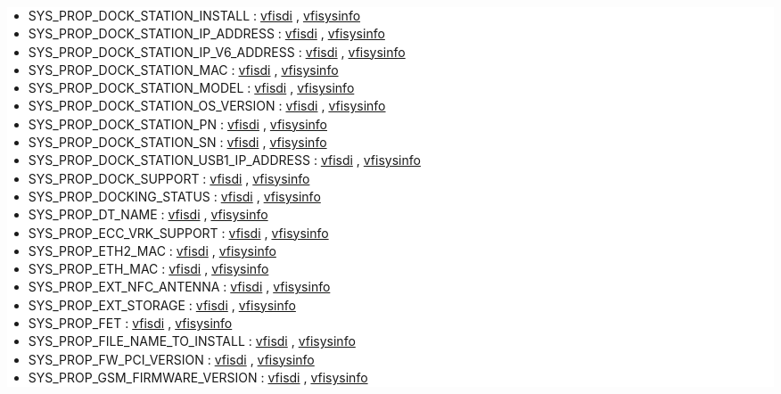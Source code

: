 - SYS_PROP_DOCK_STATION_INSTALL : <a href="namespacevfisdi.md#aaa98bbf503c2b2cb3ebd81f35b5cb6c5afe3bb54a6d26a845713f79df6da8f6c8">vfisdi</a> , <a href="namespacevfisysinfo.md#aaa98bbf503c2b2cb3ebd81f35b5cb6c5afe3bb54a6d26a845713f79df6da8f6c8">vfisysinfo</a>
- SYS_PROP_DOCK_STATION_IP_ADDRESS : <a href="namespacevfisdi.md#aaa98bbf503c2b2cb3ebd81f35b5cb6c5a4f94bd9ec3b8e70e5d35a02442469035">vfisdi</a> , <a href="namespacevfisysinfo.md#aaa98bbf503c2b2cb3ebd81f35b5cb6c5a4f94bd9ec3b8e70e5d35a02442469035">vfisysinfo</a>
- SYS_PROP_DOCK_STATION_IP_V6_ADDRESS : <a href="namespacevfisdi.md#aaa98bbf503c2b2cb3ebd81f35b5cb6c5a06a71a2f6bc3bf36c7b3042d3124c65d">vfisdi</a> , <a href="namespacevfisysinfo.md#aaa98bbf503c2b2cb3ebd81f35b5cb6c5a06a71a2f6bc3bf36c7b3042d3124c65d">vfisysinfo</a>
- SYS_PROP_DOCK_STATION_MAC : <a href="namespacevfisdi.md#aaa98bbf503c2b2cb3ebd81f35b5cb6c5aae4c39ff63886e6bd6465f3701d2dca4">vfisdi</a> , <a href="namespacevfisysinfo.md#aaa98bbf503c2b2cb3ebd81f35b5cb6c5aae4c39ff63886e6bd6465f3701d2dca4">vfisysinfo</a>
- SYS_PROP_DOCK_STATION_MODEL : <a href="namespacevfisdi.md#aaa98bbf503c2b2cb3ebd81f35b5cb6c5a1a6b19ae30618fe8874a4cfd19d6a869">vfisdi</a> , <a href="namespacevfisysinfo.md#aaa98bbf503c2b2cb3ebd81f35b5cb6c5a1a6b19ae30618fe8874a4cfd19d6a869">vfisysinfo</a>
- SYS_PROP_DOCK_STATION_OS_VERSION : <a href="namespacevfisdi.md#aaa98bbf503c2b2cb3ebd81f35b5cb6c5a7b6fec2bd0d208f73fcae0c3696aaa30">vfisdi</a> , <a href="namespacevfisysinfo.md#aaa98bbf503c2b2cb3ebd81f35b5cb6c5a7b6fec2bd0d208f73fcae0c3696aaa30">vfisysinfo</a>
- SYS_PROP_DOCK_STATION_PN : <a href="namespacevfisdi.md#aaa98bbf503c2b2cb3ebd81f35b5cb6c5ae93bfe57aa4984b2d2d38227ed89e357">vfisdi</a> , <a href="namespacevfisysinfo.md#aaa98bbf503c2b2cb3ebd81f35b5cb6c5ae93bfe57aa4984b2d2d38227ed89e357">vfisysinfo</a>
- SYS_PROP_DOCK_STATION_SN : <a href="namespacevfisdi.md#aaa98bbf503c2b2cb3ebd81f35b5cb6c5ab60cf7af6af0e5f58e9cfd15cb12700e">vfisdi</a> , <a href="namespacevfisysinfo.md#aaa98bbf503c2b2cb3ebd81f35b5cb6c5ab60cf7af6af0e5f58e9cfd15cb12700e">vfisysinfo</a>
- SYS_PROP_DOCK_STATION_USB1_IP_ADDRESS : <a href="namespacevfisdi.md#aaa98bbf503c2b2cb3ebd81f35b5cb6c5a1d2f9ca7fffb18f84237107d527afdc9">vfisdi</a> , <a href="namespacevfisysinfo.md#aaa98bbf503c2b2cb3ebd81f35b5cb6c5a1d2f9ca7fffb18f84237107d527afdc9">vfisysinfo</a>
- SYS_PROP_DOCK_SUPPORT : <a href="namespacevfisdi.md#a53e0b4c578c61cc0de3c3daa5fee72b6aff00ec2256d2f36fe9fb651939ed087f">vfisdi</a> , <a href="namespacevfisysinfo.md#a53e0b4c578c61cc0de3c3daa5fee72b6aff00ec2256d2f36fe9fb651939ed087f">vfisysinfo</a>
- SYS_PROP_DOCKING_STATUS : <a href="namespacevfisdi.md#a53e0b4c578c61cc0de3c3daa5fee72b6af8354dc76725e372b36488f53380b83f">vfisdi</a> , <a href="namespacevfisysinfo.md#a53e0b4c578c61cc0de3c3daa5fee72b6af8354dc76725e372b36488f53380b83f">vfisysinfo</a>
- SYS_PROP_DT_NAME : <a href="namespacevfisdi.md#aaa98bbf503c2b2cb3ebd81f35b5cb6c5a49602db3d2f22d0ed1210e21a092a654">vfisdi</a> , <a href="namespacevfisysinfo.md#aaa98bbf503c2b2cb3ebd81f35b5cb6c5a49602db3d2f22d0ed1210e21a092a654">vfisysinfo</a>
- SYS_PROP_ECC_VRK_SUPPORT : <a href="namespacevfisdi.md#a53e0b4c578c61cc0de3c3daa5fee72b6a7cfd54b2ae30aef076602c1a78418b8b">vfisdi</a> , <a href="namespacevfisysinfo.md#a53e0b4c578c61cc0de3c3daa5fee72b6a7cfd54b2ae30aef076602c1a78418b8b">vfisysinfo</a>
- SYS_PROP_ETH2_MAC : <a href="namespacevfisdi.md#aaa98bbf503c2b2cb3ebd81f35b5cb6c5ae8d206bf1bf48cd4dd5445b60911343b">vfisdi</a> , <a href="namespacevfisysinfo.md#aaa98bbf503c2b2cb3ebd81f35b5cb6c5ae8d206bf1bf48cd4dd5445b60911343b">vfisysinfo</a>
- SYS_PROP_ETH_MAC : <a href="namespacevfisdi.md#aaa98bbf503c2b2cb3ebd81f35b5cb6c5ab3e3c166a26b816acf61f7bc2bc94912">vfisdi</a> , <a href="namespacevfisysinfo.md#aaa98bbf503c2b2cb3ebd81f35b5cb6c5ab3e3c166a26b816acf61f7bc2bc94912">vfisysinfo</a>
- SYS_PROP_EXT_NFC_ANTENNA : <a href="namespacevfisdi.md#a53e0b4c578c61cc0de3c3daa5fee72b6ad3de9b30d02418d8dc0e90e6c3d80245">vfisdi</a> , <a href="namespacevfisysinfo.md#a53e0b4c578c61cc0de3c3daa5fee72b6ad3de9b30d02418d8dc0e90e6c3d80245">vfisysinfo</a>
- SYS_PROP_EXT_STORAGE : <a href="namespacevfisdi.md#aaa98bbf503c2b2cb3ebd81f35b5cb6c5aca5b9f296c56e579d5789419858f58ee">vfisdi</a> , <a href="namespacevfisysinfo.md#aaa98bbf503c2b2cb3ebd81f35b5cb6c5aca5b9f296c56e579d5789419858f58ee">vfisysinfo</a>
- SYS_PROP_FET : <a href="namespacevfisdi.md#aaa98bbf503c2b2cb3ebd81f35b5cb6c5a04847409c2a101bf3abcc2e3b05fe671">vfisdi</a> , <a href="namespacevfisysinfo.md#aaa98bbf503c2b2cb3ebd81f35b5cb6c5a04847409c2a101bf3abcc2e3b05fe671">vfisysinfo</a>
- SYS_PROP_FILE_NAME_TO_INSTALL : <a href="namespacevfisdi.md#aaa98bbf503c2b2cb3ebd81f35b5cb6c5a5075cb0ddde96fe765df572a8c493d02">vfisdi</a> , <a href="namespacevfisysinfo.md#aaa98bbf503c2b2cb3ebd81f35b5cb6c5a5075cb0ddde96fe765df572a8c493d02">vfisysinfo</a>
- SYS_PROP_FW_PCI_VERSION : <a href="namespacevfisdi.md#aaa98bbf503c2b2cb3ebd81f35b5cb6c5aca5a1c92bfa6163af1228294bf2adbca">vfisdi</a> , <a href="namespacevfisysinfo.md#aaa98bbf503c2b2cb3ebd81f35b5cb6c5aca5a1c92bfa6163af1228294bf2adbca">vfisysinfo</a>
- SYS_PROP_GSM_FIRMWARE_VERSION : <a href="namespacevfisdi.md#aaa98bbf503c2b2cb3ebd81f35b5cb6c5a8ace1a7b28d9626f27346d7bc7e5a0a0">vfisdi</a> , <a href="namespacevfisysinfo.md#aaa98bbf503c2b2cb3ebd81f35b5cb6c5a8ace1a7b28d9626f27346d7bc7e5a0a0">vfisysinfo</a>